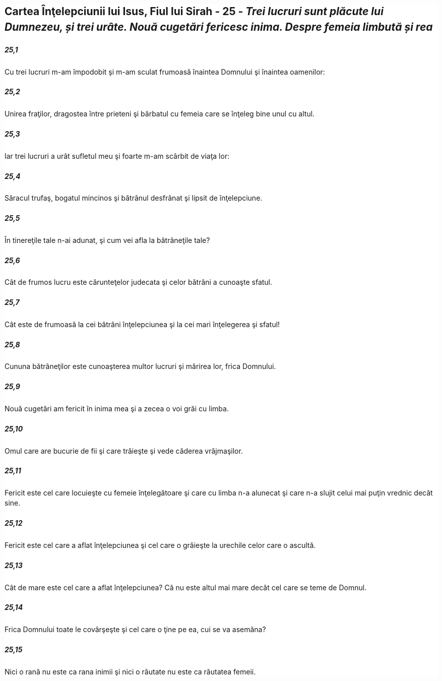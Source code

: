 
## Cartea Înţelepciunii lui Isus, Fiul lui Sirah - 25 - *Trei lucruri sunt plăcute lui Dumnezeu, și trei urâte. Nouă cugetări fericesc inima. Despre femeia limbută și rea*

##### 25,1
Cu trei lucruri m-am împodobit şi m-am sculat frumoasă înaintea Domnului şi înaintea oamenilor:

##### 25,2
Unirea fraţilor, dragostea între prieteni şi bărbatul cu femeia care se înţeleg bine unul cu altul.

##### 25,3
Iar trei lucruri a urât sufletul meu şi foarte m-am scârbit de viaţa lor:

##### 25,4
Săracul trufaş, bogatul mincinos şi bătrânul desfrânat şi lipsit de înţelepciune.

##### 25,5
În tinereţile tale n-ai adunat, şi cum vei afla la bătrâneţile tale?

##### 25,6
Cât de frumos lucru este cărunteţelor judecata şi celor bătrâni a cunoaşte sfatul.

##### 25,7
Cât este de frumoasă la cei bătrâni înţelepciunea şi la cei mari înţelegerea şi sfatul!

##### 25,8
Cununa bătrâneţilor este cunoaşterea multor lucruri şi mărirea lor, frica Domnului.

##### 25,9
Nouă cugetări am fericit în inima mea şi a zecea o voi grăi cu limba.

##### 25,10
Omul care are bucurie de fii şi care trăieşte şi vede căderea vrăjmaşilor.

##### 25,11
Fericit este cel care locuieşte cu femeie înţelegătoare şi care cu limba n-a alunecat şi care n-a slujit celui mai puţin vrednic decât sine.

##### 25,12
Fericit este cel care a aflat înţelepciunea şi cel care o grăieşte la urechile celor care o ascultă.

##### 25,13
Cât de mare este cel care a aflat înţelepciunea? Că nu este altul mai mare decât cel care se teme de Domnul.

##### 25,14
Frica Domnului toate le covârşeşte şi cel care o ţine pe ea, cui se va asemăna?

##### 25,15
Nici o rană nu este ca rana inimii şi nici o răutate nu este ca răutatea femeii.
